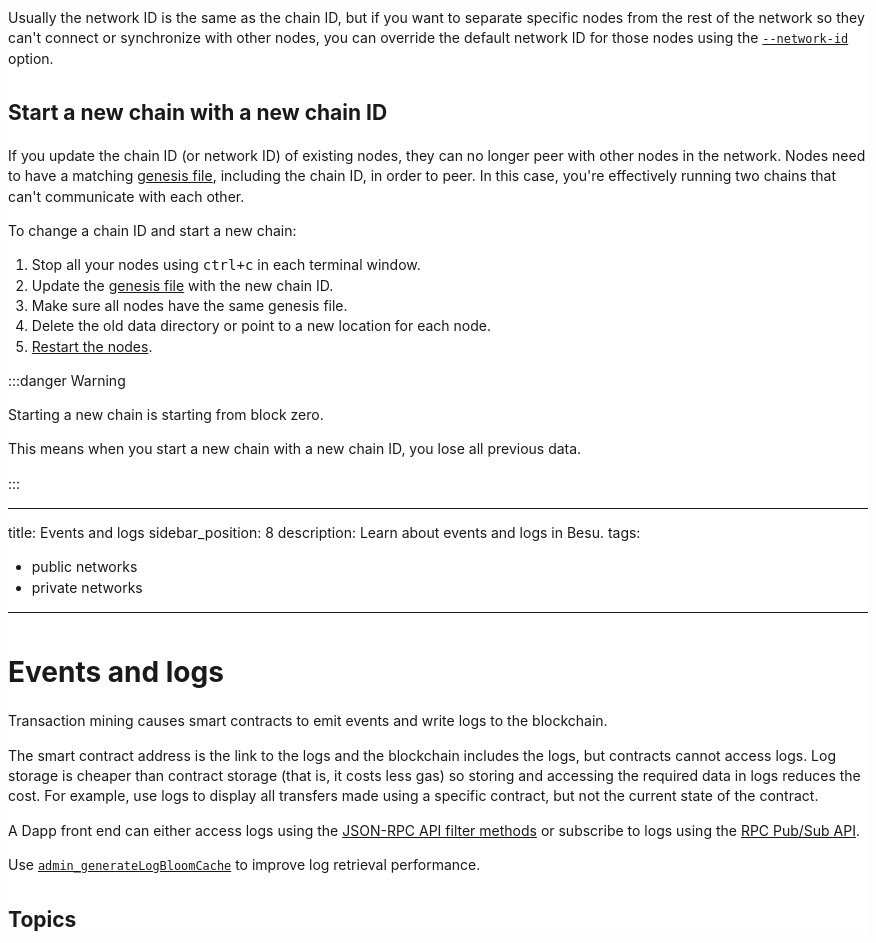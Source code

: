 Usually the network ID is the same as the chain ID, but if you want to separate specific nodes from the rest of the network so they can't connect or synchronize with other nodes, you can override the default network ID for those nodes using the [`--network-id`](../reference/cli/options.md#network-id) option.

## Start a new chain with a new chain ID

If you update the chain ID (or network ID) of existing nodes, they can no longer peer with other nodes in the network. Nodes need to have a matching [genesis file](genesis-file.md), including the chain ID, in order to peer. In this case, you're effectively running two chains that can't communicate with each other.

To change a chain ID and start a new chain:

1. Stop all your nodes using <kbd>ctrl+c</kbd> in each terminal window.
2. Update the [genesis file](genesis-file.md) with the new chain ID.
3. Make sure all nodes have the same genesis file.
4. Delete the old data directory or point to a new location for each node.
5. [Restart the nodes](../../private-networks/tutorials/ibft/index.md#6-start-the-first-node-as-the-bootnode).

:::danger Warning

Starting a new chain is starting from block zero.

This means when you start a new chain with a new chain ID, you lose all previous data.

:::

---
title: Events and logs
sidebar_position: 8
description: Learn about events and logs in Besu.
tags:
  - public networks
  - private networks
---

# Events and logs

Transaction mining causes smart contracts to emit events and write logs to the blockchain.

The smart contract address is the link to the logs and the blockchain includes the logs, but contracts cannot access logs. Log storage is cheaper than contract storage (that is, it costs less gas) so storing and accessing the required data in logs reduces the cost. For example, use logs to display all transfers made using a specific contract, but not the current state of the contract.

A Dapp front end can either access logs using the [JSON-RPC API filter methods](../how-to/use-besu-api/access-logs.md) or subscribe to logs using the [RPC Pub/Sub API](../how-to/use-besu-api/rpc-pubsub.md#logs).

Use [`admin_generateLogBloomCache`](../reference/api/index.md#admin_generatelogbloomcache) to improve log retrieval performance.

## Topics
